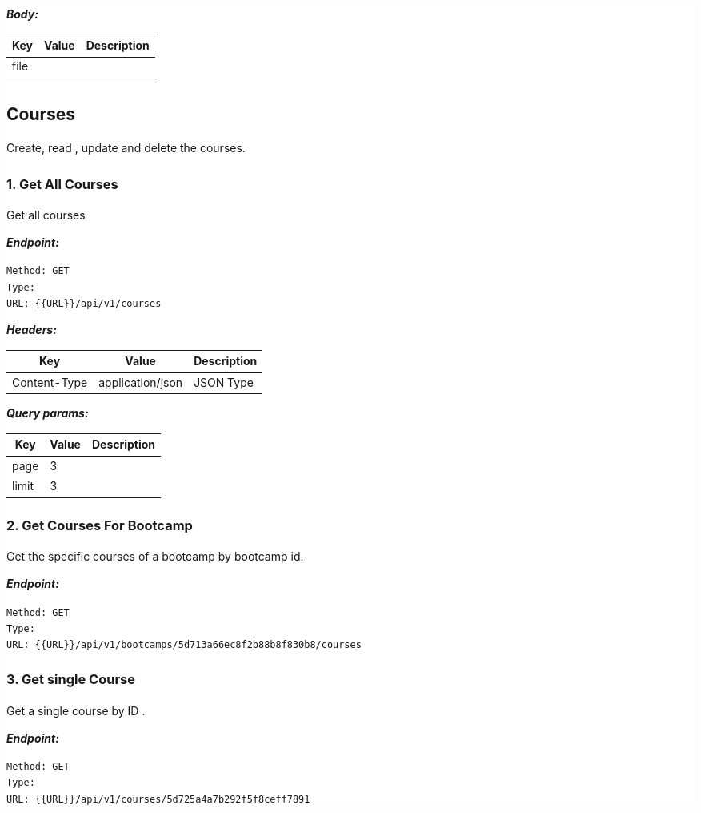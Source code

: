 **_Body:_**

| Key  | Value | Description |
| ---- | ----- | ----------- |
| file |       |             |

## Courses

Create, read , update and delete the courses.

### 1. Get All Courses

Get all courses

**_Endpoint:_**

```bash
Method: GET
Type:
URL: {{URL}}/api/v1/courses
```

**_Headers:_**

| Key          | Value            | Description |
| ------------ | ---------------- | ----------- |
| Content-Type | application/json | JSON Type   |

**_Query params:_**

| Key   | Value | Description |
| ----- | ----- | ----------- |
| page  | 3     |             |
| limit | 3     |             |

### 2. Get Courses For Bootcamp

Get the specific courses of a bootcamp by bootcamp id.

**_Endpoint:_**

```bash
Method: GET
Type:
URL: {{URL}}/api/v1/bootcamps/5d713a66ec8f2b88b8f830b8/courses
```

### 3. Get single Course

Get a single course by ID .

**_Endpoint:_**

```bash
Method: GET
Type:
URL: {{URL}}/api/v1/courses/5d725a4a7b292f5f8ceff7891
```
